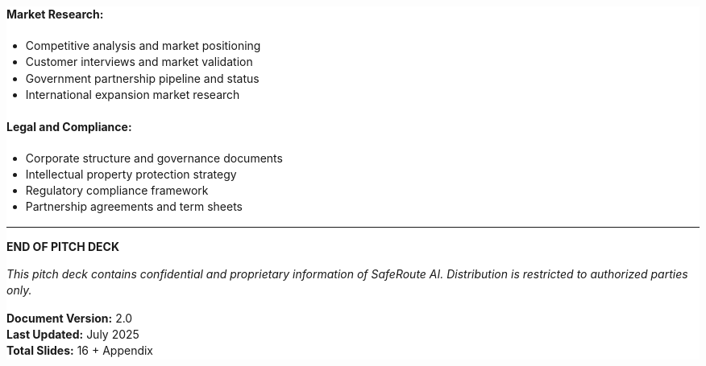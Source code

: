 #### **Market Research:**
- Competitive analysis and market positioning
- Customer interviews and market validation
- Government partnership pipeline and status
- International expansion market research

#### **Legal and Compliance:**
- Corporate structure and governance documents
- Intellectual property protection strategy
- Regulatory compliance framework
- Partnership agreements and term sheets

---

**END OF PITCH DECK**

*This pitch deck contains confidential and proprietary information of SafeRoute AI. Distribution is restricted to authorized parties only.*

**Document Version:** 2.0  
**Last Updated:** July 2025  
**Total Slides:** 16 + Appendix
